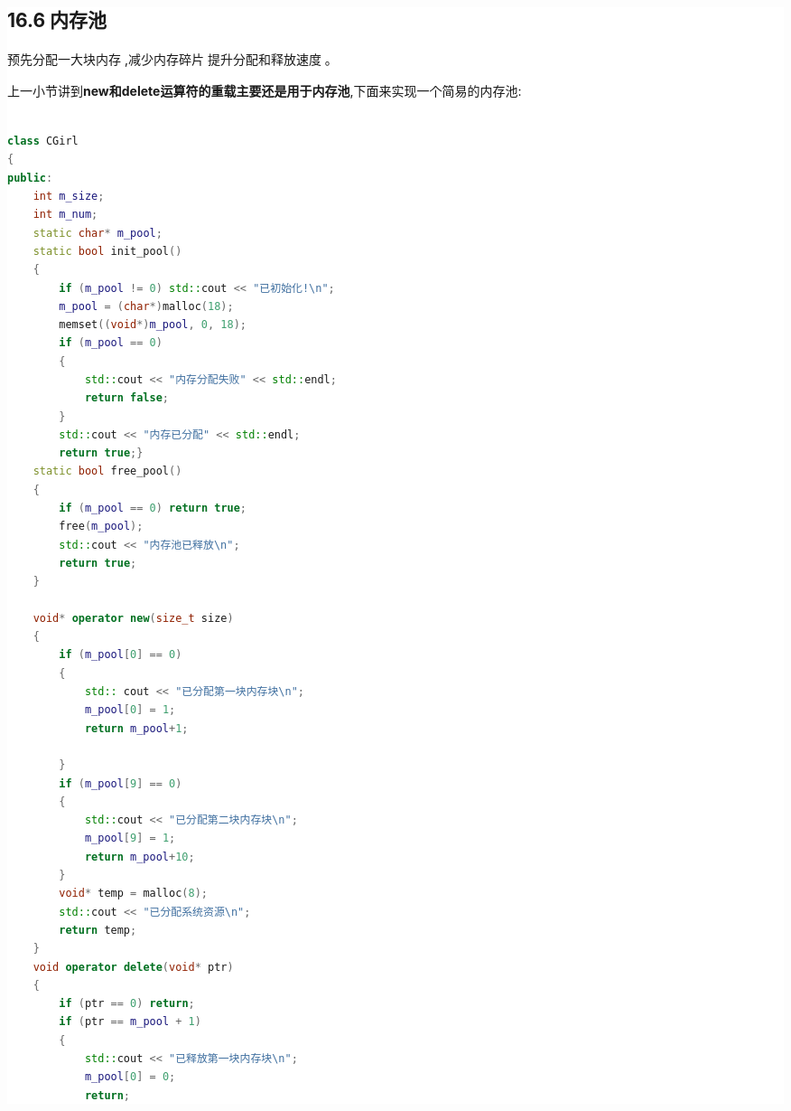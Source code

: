 ```c++
```



## 16.6 内存池

预先分配一大块内存 ,减少内存碎片 提升分配和释放速度 。

上一小节讲到**new和delete运算符的重载主要还是用于内存池**,下面来实现一个简易的内存池:

```c++

class CGirl
{
public:
	int m_size; 
	int m_num;
	static char* m_pool;
	static bool init_pool()
	{
		if (m_pool != 0) std::cout << "已初始化!\n";
		m_pool = (char*)malloc(18);
		memset((void*)m_pool, 0, 18);
		if (m_pool == 0)
		{
			std::cout << "内存分配失败" << std::endl;
			return false; 
		}
		std::cout << "内存已分配" << std::endl;
		return true;}
	static bool free_pool()
	{
		if (m_pool == 0) return true;
		free(m_pool);
		std::cout << "内存池已释放\n";
		return true; 
	}

	void* operator new(size_t size)
	{
		if (m_pool[0] == 0)
		{
			std:: cout << "已分配第一块内存块\n";
			m_pool[0] = 1;
			return m_pool+1;

		}
		if (m_pool[9] == 0)
		{
			std::cout << "已分配第二块内存块\n";
			m_pool[9] = 1;
			return m_pool+10;
		}
		void* temp = malloc(8);
		std::cout << "已分配系统资源\n";
		return temp; 
	}
	void operator delete(void* ptr)
	{
		if (ptr == 0) return;
		if (ptr == m_pool + 1)
		{
			std::cout << "已释放第一块内存块\n";
			m_pool[0] = 0;
			return;
```